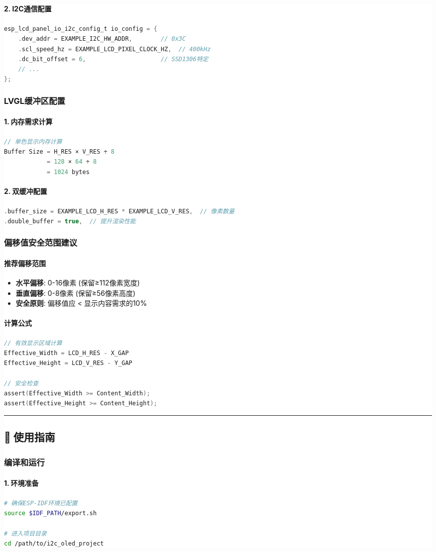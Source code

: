 #### 2. I2C通信配置
```c
esp_lcd_panel_io_i2c_config_t io_config = {
    .dev_addr = EXAMPLE_I2C_HW_ADDR,        // 0x3C
    .scl_speed_hz = EXAMPLE_LCD_PIXEL_CLOCK_HZ,  // 400kHz
    .dc_bit_offset = 6,                     // SSD1306特定
    // ...
};
```

### LVGL缓冲区配置

#### 1. 内存需求计算
```c
// 单色显示内存计算
Buffer Size = H_RES × V_RES ÷ 8
            = 128 × 64 ÷ 8 
            = 1024 bytes
```

#### 2. 双缓冲配置
```c
.buffer_size = EXAMPLE_LCD_H_RES * EXAMPLE_LCD_V_RES,  // 像素数量
.double_buffer = true,  // 提升渲染性能
```

### 偏移值安全范围建议

#### 推荐偏移范围
- **水平偏移**: 0-16像素 (保留≥112像素宽度)
- **垂直偏移**: 0-8像素 (保留≥56像素高度)
- **安全原则**: 偏移值应 < 显示内容需求的10%

#### 计算公式
```c
// 有效显示区域计算
Effective_Width = LCD_H_RES - X_GAP
Effective_Height = LCD_V_RES - Y_GAP

// 安全检查
assert(Effective_Width >= Content_Width);
assert(Effective_Height >= Content_Height);
```

---

## 🚀 使用指南

### 编译和运行

#### 1. 环境准备
```bash
# 确保ESP-IDF环境已配置
source $IDF_PATH/export.sh

# 进入项目目录
cd /path/to/i2c_oled_project
```
